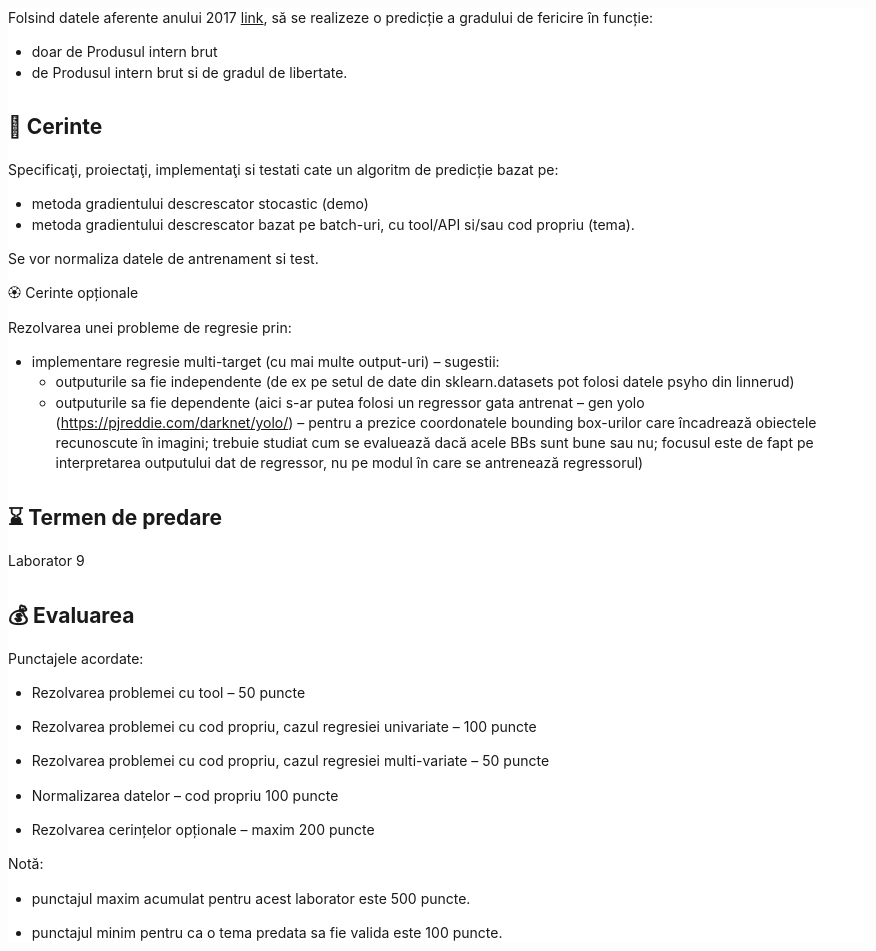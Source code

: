 Folsind datele aferente anului 2017 [link](https://www.kaggle.com/unsdsn/world-happiness#2017.csv), să se realizeze o predicție a gradului de fericire în funcție:
-	doar de Produsul intern brut
-	de Produsul intern brut si de gradul de libertate. 




## :memo:  Cerinte 

Specificaţi, proiectaţi, implementaţi si testati cate un algoritm de predicție bazat pe:
- metoda gradientului descrescator stocastic (demo)
- metoda gradientului descrescator bazat pe batch-uri, cu tool/API si/sau cod propriu (tema).

Se vor normaliza datele de antrenament si test. 
 


🏵️ Cerinte opționale

Rezolvarea unei probleme de regresie prin:
- implementare regresie multi-target (cu mai multe output-uri) – sugestii:
    -	outputurile sa fie independente (de ex pe setul de date din sklearn.datasets pot folosi datele psyho din linnerud)
    - outputurile sa fie dependente (aici s-ar putea folosi un regressor gata antrenat – gen yolo (https://pjreddie.com/darknet/yolo/) – pentru a prezice coordonatele bounding box-urilor care încadrează obiectele recunoscute în imagini; trebuie studiat cum se evaluează dacă acele BBs sunt bune sau nu; focusul este de fapt pe interpretarea outputului dat de regressor, nu pe modul în care se antrenează regressorul)


## :hourglass: Termen de predare 

Laborator 9

## :moneybag: Evaluarea

Punctajele acordate:

- Rezolvarea problemei cu tool – 50 puncte

- Rezolvarea problemei cu cod propriu, cazul regresiei univariate – 100 puncte

- Rezolvarea problemei cu cod propriu, cazul regresiei multi-variate – 50 puncte

- Normalizarea datelor – cod propriu 100 puncte

- Rezolvarea cerințelor opționale – maxim 200 puncte

Notă: 

- punctajul maxim acumulat pentru acest laborator este 500 puncte.

- punctajul minim pentru ca o tema predata sa fie valida este 100 puncte.  






